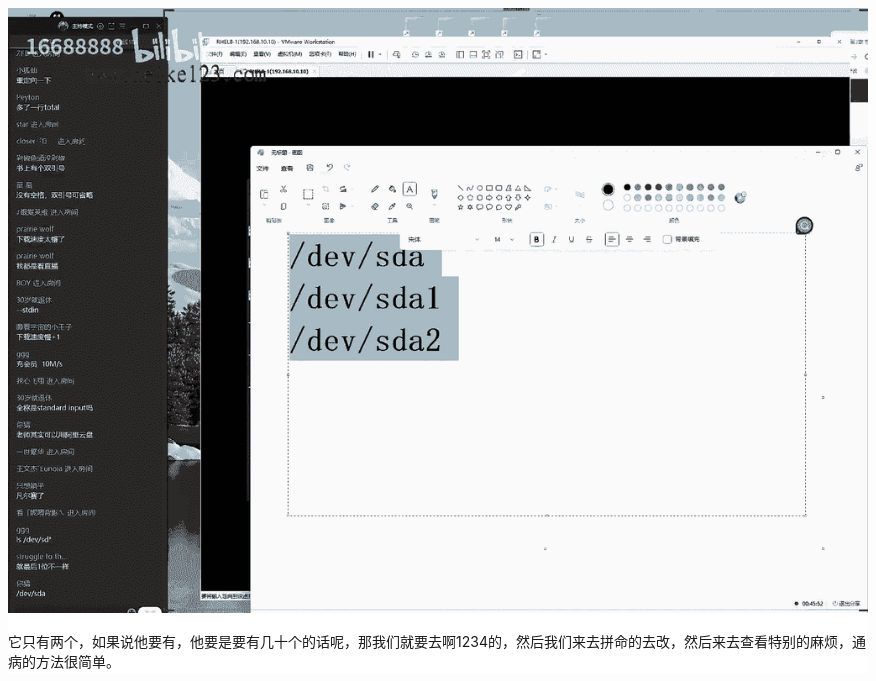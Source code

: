 ![](img/58a3b0e928051b5e51038fbd664d8b19_47.png)

它只有两个，如果说他要有，他要是要有几十个的话呢，那我们就要去啊1234的，然后我们来去拼命的去改，然后来去查看特别的麻烦，通病的方法很简单。


